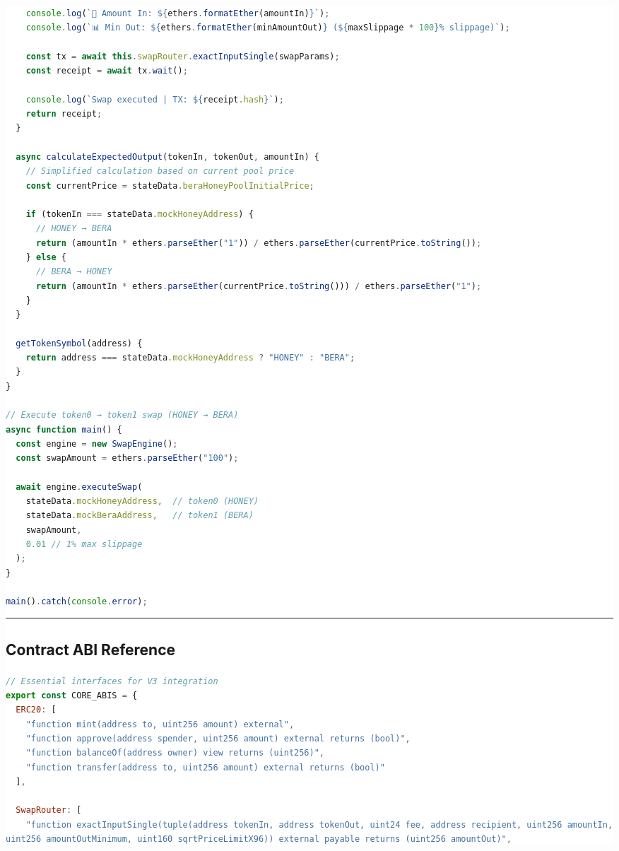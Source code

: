 ```javascript
    console.log(`💱 Amount In: ${ethers.formatEther(amountIn)}`);
    console.log(`📊 Min Out: ${ethers.formatEther(minAmountOut)} (${maxSlippage * 100}% slippage)`);

    const tx = await this.swapRouter.exactInputSingle(swapParams);
    const receipt = await tx.wait();

    console.log(`Swap executed | TX: ${receipt.hash}`);
    return receipt;
  }

  async calculateExpectedOutput(tokenIn, tokenOut, amountIn) {
    // Simplified calculation based on current pool price
    const currentPrice = stateData.beraHoneyPoolInitialPrice;
    
    if (tokenIn === stateData.mockHoneyAddress) {
      // HONEY → BERA
      return (amountIn * ethers.parseEther("1")) / ethers.parseEther(currentPrice.toString());
    } else {
      // BERA → HONEY  
      return (amountIn * ethers.parseEther(currentPrice.toString())) / ethers.parseEther("1");
    }
  }

  getTokenSymbol(address) {
    return address === stateData.mockHoneyAddress ? "HONEY" : "BERA";
  }
}

// Execute token0 → token1 swap (HONEY → BERA)
async function main() {
  const engine = new SwapEngine();
  const swapAmount = ethers.parseEther("100");
  
  await engine.executeSwap(
    stateData.mockHoneyAddress,  // token0 (HONEY)
    stateData.mockBeraAddress,   // token1 (BERA)
    swapAmount,
    0.01 // 1% max slippage
  );
}

main().catch(console.error);
```

---

## Contract ABI Reference

```javascript
// Essential interfaces for V3 integration
export const CORE_ABIS = {
  ERC20: [
    "function mint(address to, uint256 amount) external",
    "function approve(address spender, uint256 amount) external returns (bool)",
    "function balanceOf(address owner) view returns (uint256)",
    "function transfer(address to, uint256 amount) external returns (bool)"
  ],
  
  SwapRouter: [
    "function exactInputSingle(tuple(address tokenIn, address tokenOut, uint24 fee, address recipient, uint256 amountIn, uint256 amountOutMinimum, uint160 sqrtPriceLimitX96)) external payable returns (uint256 amountOut)",
```